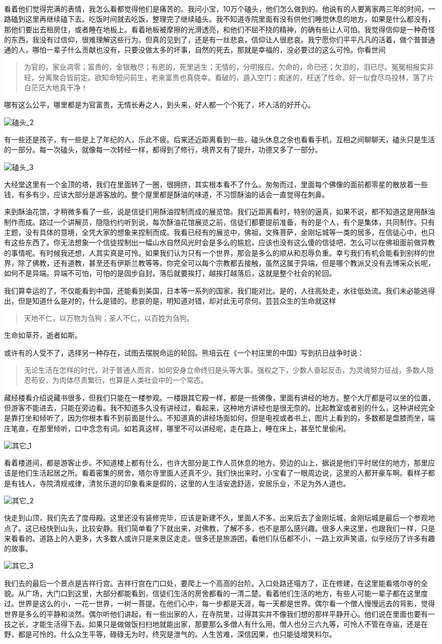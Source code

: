看着他们觉得完满的表情，我怎么看都觉得他们是痛苦的。我问小宝，10万个磕头，他们怎么做到的。他说有的人要离家两三年的时间，一路磕到这里再继续磕下去。吃饭时间就去吃饭，整理完了继续磕头。我不知道寺院里面有没有供他们睡觉休息的地方，如果是什么都没有，那他们要出去租房住，或者睡在地板上。看着地板被摩擦的光滑透亮，和他们不屈不挠的精神，的确有些让人可怕。我觉得信仰是一种奇怪的东西，我没有过信仰，很难理解这些行为。但真的见到了，还是有一丝悲哀，信仰让人很悲哀。我宁愿你们平平凡凡的活着，做个普普通通的人，哪怕一辈子什么贡献也没有，只要没做太多的坏事，自然的死去，那就是幸福的，没必要过的这么可怜。你看世间

>为官的，家业凋零；富贵的，金银散尽；有恩的，死里逃生；无情的，分明报应。欠命的，命已还；欠泪的，泪已尽。冤冤相报实非轻，分离聚合皆前定。欲知命短问前生，老来富贵也真侥幸。看破的，遁入空门；痴迷的，枉送了性命。好一似食尽鸟投林，落了片白茫茫大地真干净！

哪有这么公平，哪里都是为官富贵，无情长寿之人，到头来，好人都一个个死了，坏人活的好开心。

![磕头_2](https://raw.githubusercontent.com/zhgxun/images/master/travel/ketou_2.jpg)

有一些还是孩子，有一些是上了年纪的人，乐此不疲。后来还近距离看到一些，磕头休息之余也看看手机，互相之间聊聊天，磕头只是生活的一部分。每一次磕头，就像每一次转经一样，都得到了修行，境界又有了提升，功德又多了一部分。

![磕头_3](https://raw.githubusercontent.com/zhgxun/images/master/travel/ketou_3.jpg)

大经堂这里有一个金顶的塔，我们在里面转了一圈，很拥挤，其实根本看不了什么。匆匆而过，里面每个佛像的面前都零星的散放着一些钱，有多有少，应该大部分是游客放的。整个屋里都是酥油的味道，不习惯酥油的话会一直觉得在刺鼻。

来到酥油花馆，才稍微多看了一些，说是信徒们用酥油捏制而成的展览馆。我们近距离看时，特别的逼真，如果不说，都不知道这是用酥油制作而成。路过一个讲解员，隐隐约约听到说，每次酥油花馆展览之前，信徒们都要提前准备，有的是个人，有个是集体，共同制作。只有主题，没有具体的意境，全凭大家的想象来捏制而成。我看已经有的展览中，佛祖，文殊菩萨，金刚坛城等一类的居多，在信徒心中，也只有这些东西了。你无法想象一个信徒捏制出一幅山水自然风光时会是多么的尴尬，应该也没有这么傻的信徒吧，怎么可以在佛祖面前做异教的事情呢。有时候我还想，人其实真是可怜。如果我们认为只有一个世界，那会是多么的顺从和忍辱负重。幸亏我们有机会能看到别样的世界，除了佛教，还有道教，甚至还有伊斯兰教等等。你完全可以每个宗教都去接触，虽然这属于异端，但是哪个教派又没有去博采众长呢，如何不是异端。异端不可怕，可怕的是固步自封。落后就要挨打，越挨打越落后，这就是整个社会的轮回。

我们算幸运的了，不仅能看到中国，还能看到美国，日本等一系列的国家，我们能对比。是的，人往高处走，水往低处流。我们未必能逃得出，但是知道什么是对的，什么是错的。悲哀的是，明知道对错，却对此无可奈何。芸芸众生的生命就这样

>天地不仁，以万物为刍狗；圣人不仁，以百姓为刍狗。

生命如草芥，逝者如斯。

或许有的人受不了，选择另一种存在，试图去摆脱命运的轮回。熊培云在《一个村庄里的中国》写到抗日战争时说：

>无论生活在怎样的时代，对于普通人而言，如何安身立命终归是头等大事。强权之下，少数人奋起反击，为灵魂努力征战，多数人隐忍苟安，为肉体尽责繁衍，也算是人类社会中的一个常态。

藏经楼看介绍说藏书很多，但我们只能在一楼参观。一楼跟其它殿一样，都是一些佛像，里面有讲经的地方。整个大厅都是可以坐的位置，但游客不能进去，只能在旁边看。我不知道多久没有讲经过，看起来，这种地方讲经也是很无奈的。比起教室或者别的什么，这种讲经完全是靠打坐和倾听了，因为你根本看不到前面是什么。不知道真的讲经场面如何，但是电视或者书上，图片上看到的，多数都是盘膝而坐，端庄笔直，在那里倾听，口中念念有词。如若真这样，哪里不可以讲经呢，走在路上，睡在床上，甚至忙里偷闲。

![其它_1](https://raw.githubusercontent.com/zhgxun/images/master/travel/qita_1.jpg)

看着楼道间，都是游客止步。不知道楼上都有什么，也许大部分是工作人员休息的地方。旁边的山上，据说是他们平时居住的地方，那里应该是他们生活起居之所。看着密集的房舍，塔尔寺里面人还真不少。我们快出来时，小宝看了一眼周边说，这里的人都开豪车啊。看样子都是有钱人，寺院清规戒律，清贫乐道的印象看来是假的，这里的人生活安逸舒适，安居乐业，不足为外人道也。

![其它_2](https://raw.githubusercontent.com/zhgxun/images/master/travel/qita_2.jpg)

快走到山顶，我们先去了度母殿。这里还没有装修完毕，应该是新建不久，里面人不多。出来后去了金刚坛城，金刚坛城是最后一个参观地点了。这已经快到山头，比较安静。我们简单看了下就出来，对佛教，了解不多，也不是那么感兴趣。很多人来这里，也跟我们一样，只是来看看的。道路上的人更多，大多数人或许只是来景区走走。很多还是旅游团，看他们队伍都不小，一路上欢声笑语，似乎经历了许多有趣的故事。

![其它_3](https://raw.githubusercontent.com/zhgxun/images/master/travel/qita_3.jpg)

我们去的最后一个景点是吉祥行宫。吉祥行宫在门口处，要爬上一个高高的台阶。入口处路还塌方了，正在修建，在这里能看塔尔寺的全貌。从广场，大门口到这里，大部分都能看到，信徒们生活的房舍都看的一清二楚。看着他们生活的地方，有些人可能一辈子都在这里度过。世界是这么的小，一花一世界，一树一菩提。在他们心中，每一步都是天涯，每一天都是世界。偶尔看一个僧人慢慢远去的背影，觉得世界是多么的平静和淡然。偶尔听他们讲起，有一些出家的人，在寺院里，过得其实并不像我们想的那样平静开心。他们说在里面也要有一技之长，才能生活得下去。如果只是做做饭扫扫地就能出家，那要那么多僧人有什么用。僧人也分三六九等，可怜人不管在寺庙，还是在野，都是可怜的。什么众生平等，碌碌无为时，终究是泄气的。人生苦难，深信因果，也只能徒增笑料尔。
